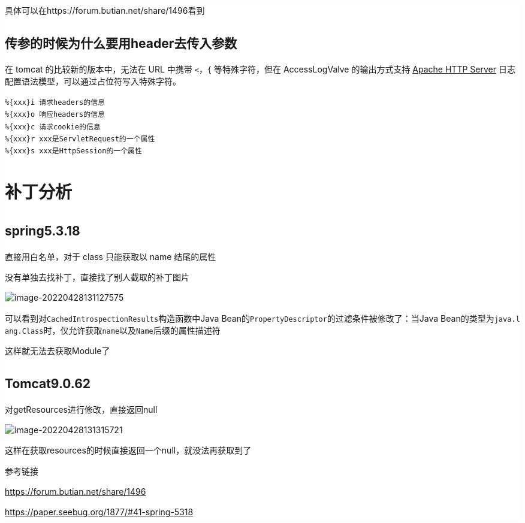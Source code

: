 具体可以在https://forum.butian.net/share/1496看到

## 传参的时候为什么要用header去传入参数

在 tomcat 的比较新的版本中，无法在 URL 中携带 `<`，`{` 等特殊字符，但在 AccessLogValve 的输出方式支持 [Apache HTTP Server](https://httpd.apache.org/) 日志配置语法模型，可以通过占位符写入特殊字符。

```
%{xxx}i 请求headers的信息
%{xxx}o 响应headers的信息
%{xxx}c 请求cookie的信息
%{xxx}r xxx是ServletRequest的一个属性
%{xxx}s xxx是HttpSession的一个属性
```

# 补丁分析

## spring5.3.18

直接用白名单，对于 class 只能获取以 name 结尾的属性

没有单独去找补丁，直接找了别人截取的补丁图片

![image-20220428131127575](C:\Users\ga't'c\AppData\Roaming\Typora\typora-user-images\image-20220428131127575.png)

可以看到对`CachedIntrospectionResults`构造函数中Java Bean的`PropertyDescriptor`的过滤条件被修改了：当Java Bean的类型为`java.lang.Class`时，仅允许获取`name`以及`Name`后缀的属性描述符

这样就无法去获取Module了

## Tomcat9.0.62

对getResources进行修改，直接返回null

![image-20220428131315721](C:\Users\ga't'c\AppData\Roaming\Typora\typora-user-images\image-20220428131315721.png)

这样在获取resources的时候直接返回一个null，就没法再获取到了





参考链接

https://forum.butian.net/share/1496

https://paper.seebug.org/1877/#41-spring-5318
